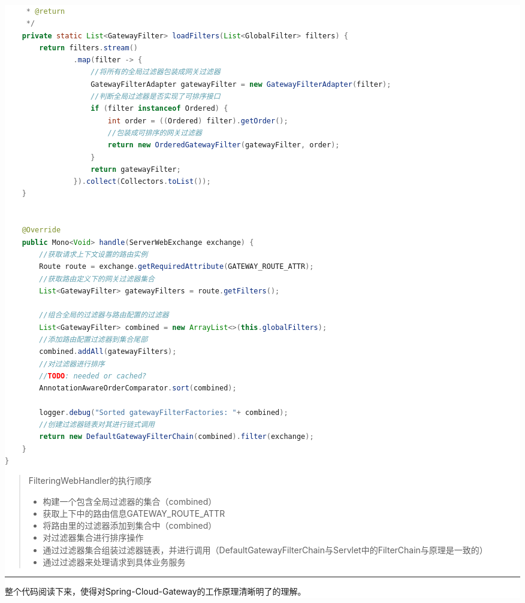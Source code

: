 ```java
	 * @return
	 */
	private static List<GatewayFilter> loadFilters(List<GlobalFilter> filters) {
		return filters.stream()
				.map(filter -> {
					//将所有的全局过滤器包装成网关过滤器
					GatewayFilterAdapter gatewayFilter = new GatewayFilterAdapter(filter);
					//判断全局过滤器是否实现了可排序接口
					if (filter instanceof Ordered) {
						int order = ((Ordered) filter).getOrder();
						//包装成可排序的网关过滤器
						return new OrderedGatewayFilter(gatewayFilter, order);
					}
					return gatewayFilter;
				}).collect(Collectors.toList());
	}


	@Override
	public Mono<Void> handle(ServerWebExchange exchange) {
		//获取请求上下文设置的路由实例
		Route route = exchange.getRequiredAttribute(GATEWAY_ROUTE_ATTR);
		//获取路由定义下的网关过滤器集合
		List<GatewayFilter> gatewayFilters = route.getFilters();

		//组合全局的过滤器与路由配置的过滤器
		List<GatewayFilter> combined = new ArrayList<>(this.globalFilters);
		//添加路由配置过滤器到集合尾部
		combined.addAll(gatewayFilters);
		//对过滤器进行排序
		//TODO: needed or cached?
		AnnotationAwareOrderComparator.sort(combined);

		logger.debug("Sorted gatewayFilterFactories: "+ combined);
		//创建过滤器链表对其进行链式调用
		return new DefaultGatewayFilterChain(combined).filter(exchange);
	}
}
```
> FilteringWebHandler的执行顺序
> - 构建一个包含全局过滤器的集合（combined）
> - 获取上下中的路由信息GATEWAY_ROUTE_ATTR
> - 将路由里的过滤器添加到集合中（combined）
> - 对过滤器集合进行排序操作
> - 通过过滤器集合组装过滤器链表，并进行调用（DefaultGatewayFilterChain与Servlet中的FilterChain与原理是一致的）
> - 通过过滤器来处理请求到具体业务服务


---
整个代码阅读下来，使得对Spring-Cloud-Gateway的工作原理清晰明了的理解。



